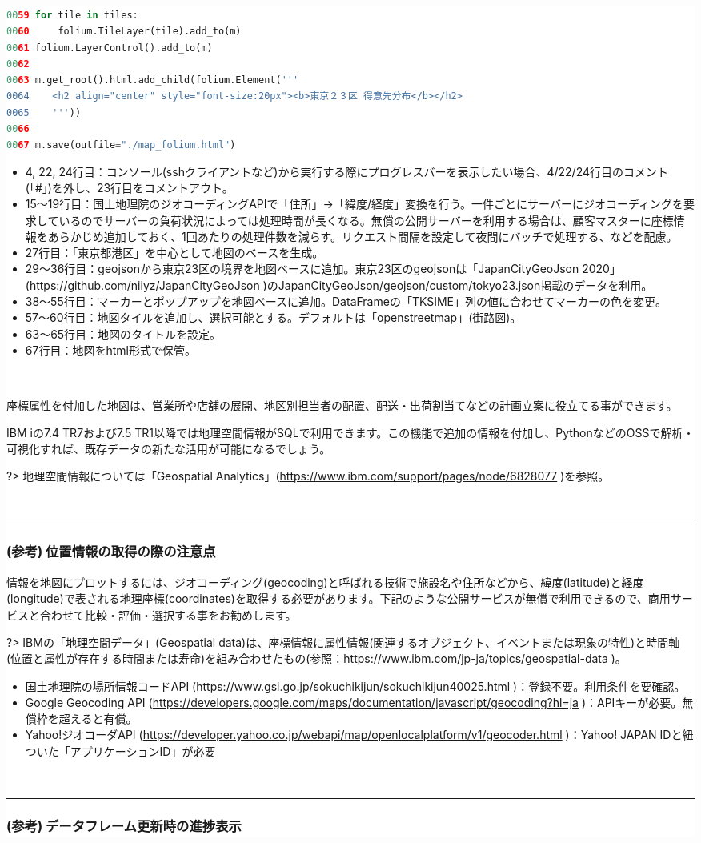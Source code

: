 ```python
0059 for tile in tiles:
0060     folium.TileLayer(tile).add_to(m)
0061 folium.LayerControl().add_to(m)
0062 
0063 m.get_root().html.add_child(folium.Element('''
0064    <h2 align="center" style="font-size:20px"><b>東京２３区 得意先分布</b></h2>
0065 	'''))
0066 
0067 m.save(outfile="./map_folium.html")
```

* 4, 22, 24行目：コンソール(sshクライアントなど)から実行する際にプログレスバーを表示したい場合、4/22/24行目のコメント(「#」)を外し、23行目をコメントアウト。 
* 15～19行目：国土地理院のジオコーディングAPIで「住所」→「緯度/経度」変換を行う。一件ごとにサーバーにジオコーディングを要求しているのでサーバーの負荷状況によっては処理時間が長くなる。無償の公開サーバーを利用する場合は、顧客マスターに座標情報をあらかじめ追加しておく、1回あたりの処理件数を減らす。リクエスト間隔を設定して夜間にバッチで処理する、などを配慮。
* 27行目：「東京都港区」を中心として地図のベースを生成。
* 29～36行目：geojsonから東京23区の境界を地図ベースに追加。東京23区のgeojsonは「JapanCityGeoJson 2020」(https://github.com/niiyz/JapanCityGeoJson )のJapanCityGeoJson/geojson/custom/tokyo23.json掲載のデータを利用。
* 38～55行目：マーカーとポップアップを地図ベースに追加。DataFrameの「TKSIME」列の値に合わせてマーカーの色を変更。
* 57～60行目：地図タイルを追加し、選択可能とする。デフォルトは「openstreetmap」(街路図)。
* 63～65行目：地図のタイトルを設定。
* 67行目：地図をhtml形式で保管。

<br>

座標属性を付加した地図は、営業所や店舗の展開、地区別担当者の配置、配送・出荷割当てなどの計画立案に役立てる事ができます。

IBM iの7.4 TR7および7.5 TR1以降では地理空間情報がSQLで利用できます。この機能で追加の情報を付加し、PythonなどのOSSで解析・可視化すれば、既存データの新たな活用が可能になるでしょう。

?> 地理空間情報については「Geospatial Analytics」(https://www.ibm.com/support/pages/node/6828077 )を参照。

<br>

---

### (参考) 位置情報の取得の際の注意点

情報を地図にプロットするには、ジオコーディング(geocoding)と呼ばれる技術で施設名や住所などから、緯度(latitude)と経度(longitude)で表される地理座標(coordinates)を取得する必要があります。下記のような公開サービスが無償で利用できるので、商用サービスと合わせて比較・評価・選択する事をお勧めします。

?> IBMの「地理空間データ」(Geospatial data)は、座標情報に属性情報(関連するオブジェクト、イベントまたは現象の特性)と時間軸(位置と属性が存在する時間または寿命)を組み合わせたもの(参照：https://www.ibm.com/jp-ja/topics/geospatial-data )。

* 国土地理院の場所情報コードAPI (https://www.gsi.go.jp/sokuchikijun/sokuchikijun40025.html )：登録不要。利用条件を要確認。
* Google Geocoding API (https://developers.google.com/maps/documentation/javascript/geocoding?hl=ja )：APIキーが必要。無償枠を超えると有償。
* Yahoo!ジオコーダAPI (https://developer.yahoo.co.jp/webapi/map/openlocalplatform/v1/geocoder.html )：Yahoo! JAPAN IDと紐ついた「アプリケーションID」が必要

<br>

---

### (参考) データフレーム更新時の進捗表示

